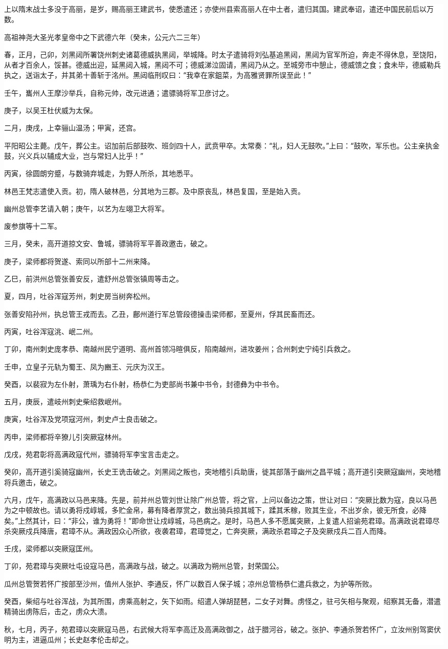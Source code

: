 上以隋末战士多没于高丽，是岁，赐高丽王建武书，使悉遣还；亦使州县索高丽人在中土者，遣归其国。建武奉诏，遣还中国民前后以万数。

高祖神尧大圣光孝皇帝中之下武德六年（癸未，公元六二三年）

春，正月，己卯，刘黑闼所署饶州刺史诸葛德威执黑闼，举城降。时太子遣骑将刘弘基追黑闼，黑闼为官军所迫，奔走不得休息，至饶阳，从者才百余人，馁甚。德威出迎，延黑闼入城，黑闼不可；德威涕泣固请，黑闼乃从之。至城旁市中憩止，德威馈之食；食未毕，德威勒兵执之，送诣太子，并其弟十善斩于洺州。黑闼临刑叹曰：“我幸在家鉏菜，为高雅贤罪所误至此！”

壬午，巂州人王摩沙举兵，自称元帅，改元进通；遣骠骑将军卫彦讨之。

庚子，以吴王杜伏威为太保。

二月，庚戌，上幸骊山温汤；甲寅，还宫。

平阳昭公主薨。戊午，葬公主。诏加前后部鼓吹、班剑四十人，武贲甲卒。太常奏：“礼，妇人无鼓吹。”上曰：“鼓吹，军乐也。公主亲执金鼓，兴义兵以辅成大业，岂与常妇人比乎！”

丙寅，徐圆朗穷蹙，与数骑弃城走，为野人所杀，其地悉平。

林邑王梵志遣使入贡。初，隋人破林邑，分其地为三郡。及中原丧乱，林邑复国，至是始入贡。

幽州总管李艺请入朝；庚午，以艺为左翊卫大将军。

废参旗等十二军。

三月，癸未，高开道掠文安、鲁城，骠骑将军平善政邀击，破之。

庚子，梁师都将贺遂、索同以所部十二州来降。

乙巳，前洪州总管张善安反，遣舒州总管张镇周等击之。

夏，四月，吐谷浑寇芳州，刺史房当树奔松州。

张善安陷孙州，执总管王戎而去。乙丑，鄜州道行军总管段德操击梁师都，至夏州，俘其民畜而还。

丙寅，吐谷浑寇洮、岷二州。

丁卯，南州刺史庞孝恭、南越州民宁道明、高州首领冯暄俱反，陷南越州，进攻姜州；合州刺史宁纯引兵救之。

壬申，立皇子元轨为蜀王、凤为豳王、元庆为汉王。

癸酉，以裴寂为左仆射，萧瑀为右仆射，杨恭仁为吏部尚书兼中书令，封德彝为中书令。

五月，庚辰，遣岐州刺史柴绍救岷州。

庚寅，吐谷浑及党项寇河州，刺史卢士良击破之。

丙申，梁师都将辛獠儿引突厥寇林州。

戊戌，苑君彰将高满政寇代州，骠骑将军李宝言击走之。

癸卯，高开道引奚骑寇幽州，长史王诜击破之。刘黑闼之叛也，突地稽引兵助唐，徙其部落于幽州之昌平城；高开道引突厥寇幽州，突地稽将兵邀击，破之。

六月，戊午，高满政以马邑来降。先是，前并州总管刘世让除广州总管，将之官，上问以备边之策，世让对曰：“突厥比数为寇，良以马邑为之中顿故也。请以勇将戍崞城，多贮金帛，募有降者厚赏之，数出骑兵掠其城下，蹂其禾稼，败其生业，不出岁余，彼无所食，必降矣。”上然其计，曰：“非公，谁为勇将！”即命世让戍崞城，马邑病之。是时，马邑人多不愿属突厥，上复遣人招谕苑君璋。高满政说君璋尽杀突厥戍兵降唐，君璋不从。满政因众心所欲，夜袭君璋，君璋觉之，亡奔突厥，满政杀君璋之子及突厥戍兵二百人而降。

壬戌，梁师都以突厥寇匡州。

丁卯，苑君璋与突厥吐屯设寇马邑，高满政与战，破之。以满政为朔州总管，封荣国公。

瓜州总管贺若怀广按部至沙州，值州人张护、李通反，怀广以数百人保子城；凉州总管杨恭仁遣兵救之，为护等所败。

癸酉，柴绍与吐谷浑战，为其所围，虏乘高射之，矢下如雨。绍遣人弹胡琵琶，二女子对舞。虏怪之，驻弓矢相与聚观，绍察其无备，潜遣精骑出虏陈后，击之，虏众大溃。

秋，七月，丙子，苑君璋以突厥寇马邑，右武候大将军李高迁及高满政御之，战于腊河谷，破之。张护、李通杀贺若怀广，立汝州别驾窦伏明为主，进逼瓜州；长史赵孝伦击却之。
